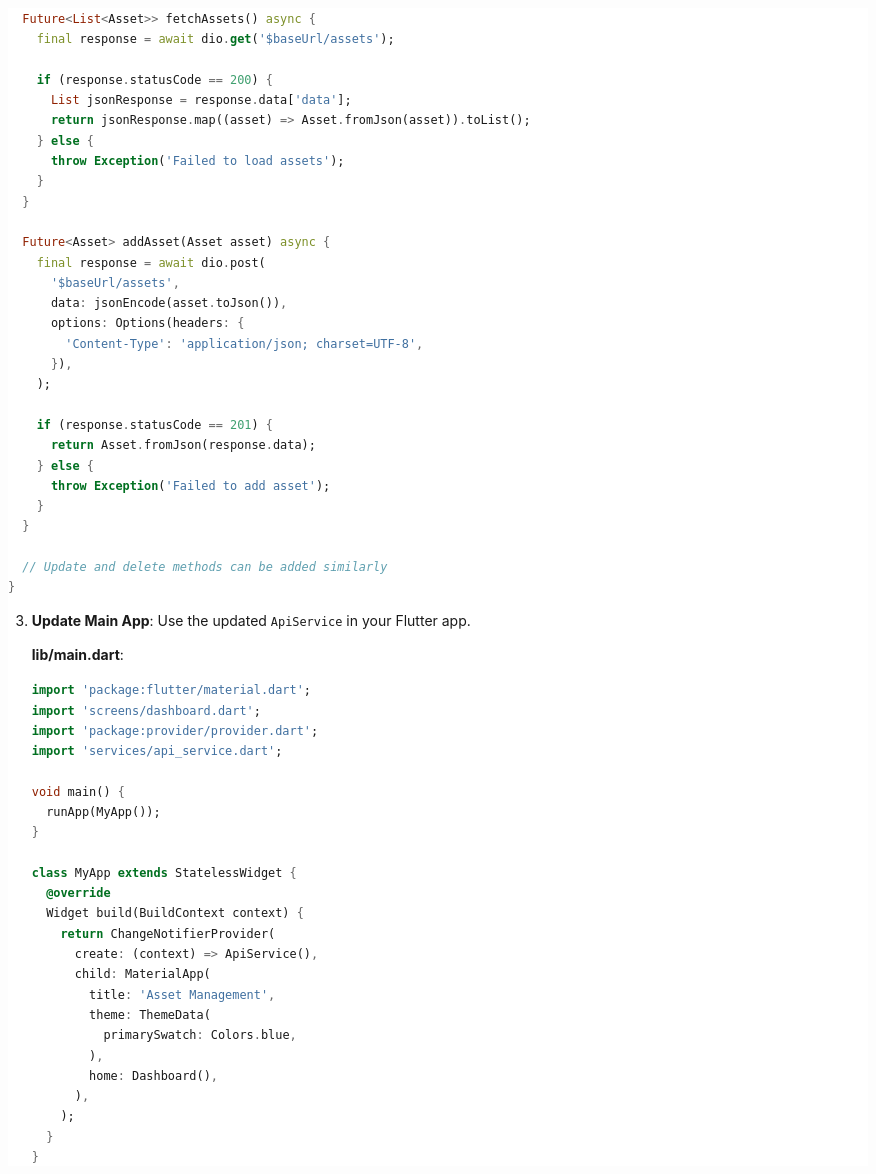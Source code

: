    ```dart
     Future<List<Asset>> fetchAssets() async {
       final response = await dio.get('$baseUrl/assets');

       if (response.statusCode == 200) {
         List jsonResponse = response.data['data'];
         return jsonResponse.map((asset) => Asset.fromJson(asset)).toList();
       } else {
         throw Exception('Failed to load assets');
       }
     }

     Future<Asset> addAsset(Asset asset) async {
       final response = await dio.post(
         '$baseUrl/assets',
         data: jsonEncode(asset.toJson()),
         options: Options(headers: {
           'Content-Type': 'application/json; charset=UTF-8',
         }),
       );

       if (response.statusCode == 201) {
         return Asset.fromJson(response.data);
       } else {
         throw Exception('Failed to add asset');
       }
     }

     // Update and delete methods can be added similarly
   }
   ```

3. **Update Main App**:
   Use the updated `ApiService` in your Flutter app.

   **lib/main.dart**:

   ```dart
   import 'package:flutter/material.dart';
   import 'screens/dashboard.dart';
   import 'package:provider/provider.dart';
   import 'services/api_service.dart';

   void main() {
     runApp(MyApp());
   }

   class MyApp extends StatelessWidget {
     @override
     Widget build(BuildContext context) {
       return ChangeNotifierProvider(
         create: (context) => ApiService(),
         child: MaterialApp(
           title: 'Asset Management',
           theme: ThemeData(
             primarySwatch: Colors.blue,
           ),
           home: Dashboard(),
         ),
       );
     }
   }
   ```
